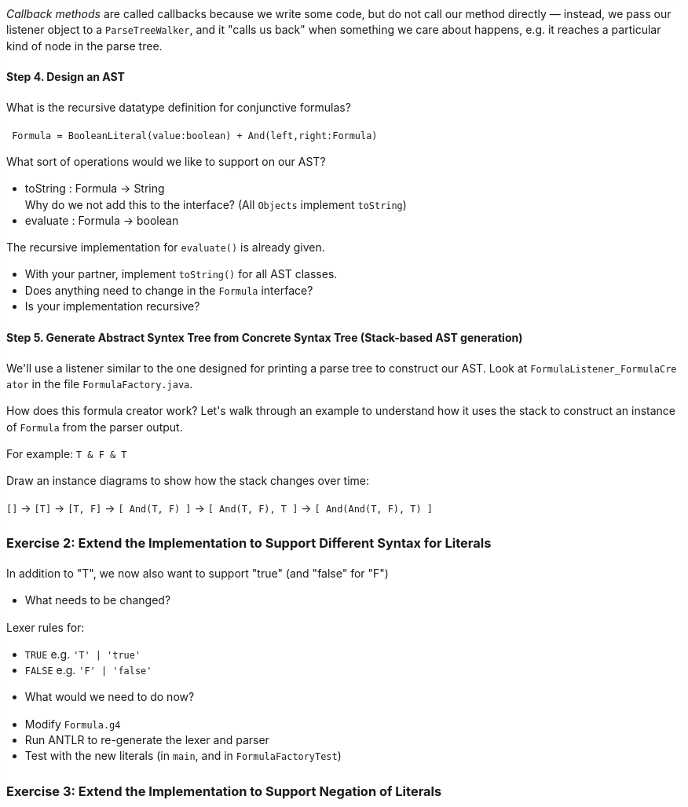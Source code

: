 *Callback methods* are called callbacks because we write some code, but do not call our method directly &mdash; instead, we pass our listener object to a `ParseTreeWalker`, and it "calls us back" when something we care about happens, e.g. it reaches a particular kind of node in the parse tree.

#### Step 4. Design an AST 
 
What is the recursive datatype definition for conjunctive formulas?

     Formula = BooleanLiteral(value:boolean) + And(left,right:Formula)

What sort of operations would we like to support on our AST?

 - toString : Formula &rarr; String  
   Why do we not add this to the interface? (All `Objects` implement `toString`)
 - evaluate : Formula &rarr; boolean

The recursive implementation for `evaluate()` is already given. 

+ With your partner, implement `toString()` for all AST classes. 
+ Does anything need to change in the `Formula` interface? 
+ Is your implementation recursive?

#### Step 5. Generate Abstract Syntex Tree from Concrete Syntax Tree (Stack-based AST generation)

We'll use a listener similar to the one designed for printing a parse tree to construct our AST. Look at `FormulaListener_FormulaCreator` in the file `FormulaFactory.java`.

How does this formula creator work? Let's walk through an example to understand how it uses the stack to construct an instance of `Formula` from the parser output.

For example: `T & F & T`

Draw an instance diagrams to show how the stack changes over time:

`[]`  &rarr;  `[T]`  &rarr;  `[T, F]`  &rarr;  `[ And(T, F) ]`  &rarr;  `[ And(T, F), T ]`  &rarr;  `[ And(And(T, F), T) ]`

### Exercise 2: Extend the Implementation to Support Different Syntax for Literals

In addition to "T", we now also want to support "true" (and "false" for "F")

+ What needs to be changed? 

Lexer rules for:

 - `TRUE` e.g. `'T' | 'true'`
 - `FALSE` e.g. `'F' | 'false'`

+ What would we need to do now?  

 - Modify `Formula.g4`
 - Run ANTLR to re-generate the lexer and parser
 - Test with the new literals (in `main`, and in `FormulaFactoryTest`) 

### Exercise 3: Extend the Implementation to Support Negation of Literals
